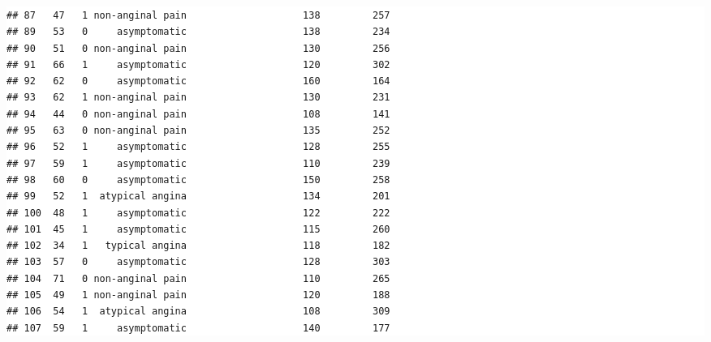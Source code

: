     ## 87   47   1 non-anginal pain                    138         257
    ## 89   53   0     asymptomatic                    138         234
    ## 90   51   0 non-anginal pain                    130         256
    ## 91   66   1     asymptomatic                    120         302
    ## 92   62   0     asymptomatic                    160         164
    ## 93   62   1 non-anginal pain                    130         231
    ## 94   44   0 non-anginal pain                    108         141
    ## 95   63   0 non-anginal pain                    135         252
    ## 96   52   1     asymptomatic                    128         255
    ## 97   59   1     asymptomatic                    110         239
    ## 98   60   0     asymptomatic                    150         258
    ## 99   52   1  atypical angina                    134         201
    ## 100  48   1     asymptomatic                    122         222
    ## 101  45   1     asymptomatic                    115         260
    ## 102  34   1   typical angina                    118         182
    ## 103  57   0     asymptomatic                    128         303
    ## 104  71   0 non-anginal pain                    110         265
    ## 105  49   1 non-anginal pain                    120         188
    ## 106  54   1  atypical angina                    108         309
    ## 107  59   1     asymptomatic                    140         177